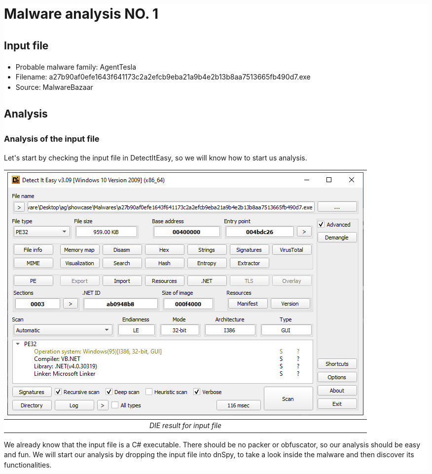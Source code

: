# Malware analysis NO. 1

## Input file

- Probable malware family: AgentTesla
- Filename: a27b90af0efe1643f641173c2a2efcb9eba21a9b4e2b13b8aa7513665fb490d7.exe
- Source: MalwareBazaar

## Analysis

### Analysis of the input file

Let's start by checking the input file in DetectItEasy, so we will know how to start us analysis.

| ![DIE result for input file](Photos/InputFile/DIE.PNG) |
|:--:|
| *DIE result for input file* |

We already know that the input file is a C# executable. There should be no packer or obfuscator, so our analysis should be easy and fun.
We will start our analysis by dropping the input file into dnSpy, to take a look inside the malware and then discover its functionalities.
